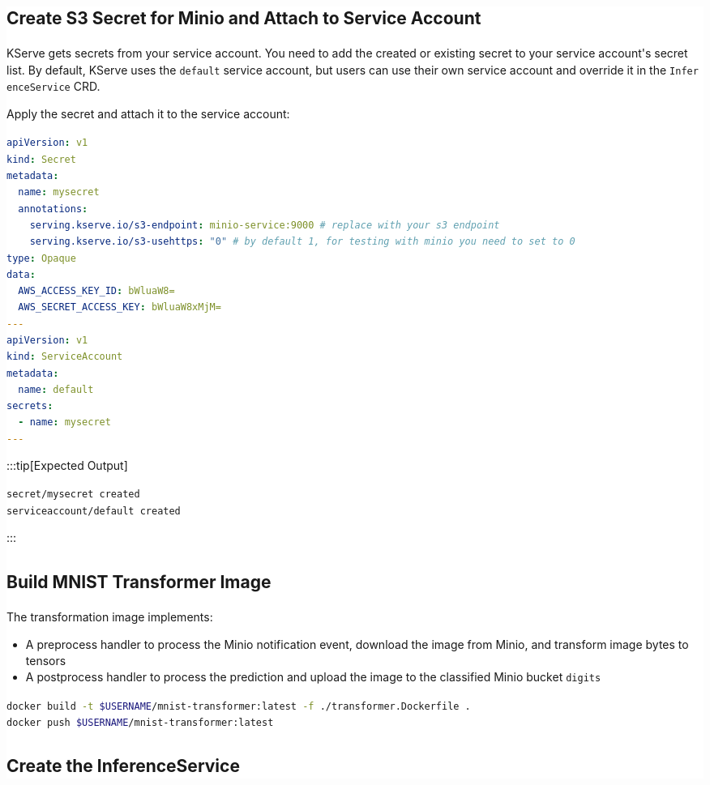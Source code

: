 ## Create S3 Secret for Minio and Attach to Service Account

KServe gets secrets from your service account. You need to add the created or existing secret to your service account's secret list. By default, KServe uses the `default` service account, but users can use their own service account and override it in the `InferenceService` CRD.

Apply the secret and attach it to the service account:

```yaml
apiVersion: v1
kind: Secret
metadata:
  name: mysecret
  annotations:
    serving.kserve.io/s3-endpoint: minio-service:9000 # replace with your s3 endpoint
    serving.kserve.io/s3-usehttps: "0" # by default 1, for testing with minio you need to set to 0
type: Opaque
data:
  AWS_ACCESS_KEY_ID: bWluaW8=
  AWS_SECRET_ACCESS_KEY: bWluaW8xMjM=
---
apiVersion: v1
kind: ServiceAccount
metadata:
  name: default
secrets:
  - name: mysecret
--- 
```

:::tip[Expected Output]

```
secret/mysecret created
serviceaccount/default created
```

:::

## Build MNIST Transformer Image

The transformation image implements:
- A preprocess handler to process the Minio notification event, download the image from Minio, and transform image bytes to tensors
- A postprocess handler to process the prediction and upload the image to the classified Minio bucket `digits`

```bash
docker build -t $USERNAME/mnist-transformer:latest -f ./transformer.Dockerfile .
docker push $USERNAME/mnist-transformer:latest
```

## Create the InferenceService
